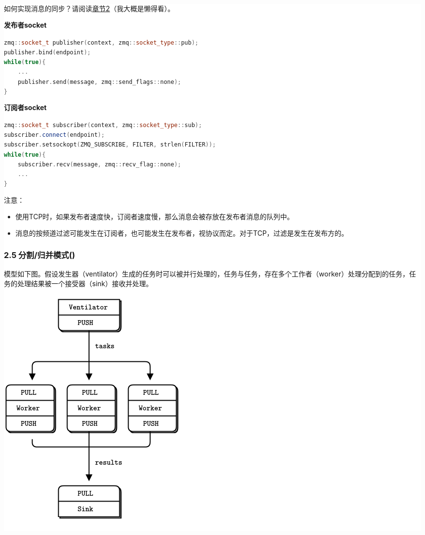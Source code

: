 如何实现消息的同步？请阅读[章节2](https://zguide.zeromq.org/docs/chapter2/)（我大概是懒得看）。

**发布者socket**

```cpp
zmq::socket_t publisher(context, zmq::socket_type::pub);
publisher.bind(endpoint);
while(true){
    ...
    publisher.send(message, zmq::send_flags::none);
}
```

**订阅者socket**

```cpp
zmq::socket_t subscriber(context, zmq::socket_type::sub);
subscriber.connect(endpoint);
subscriber.setsockopt(ZMQ_SUBSCRIBE, FILTER, strlen(FILTER));
while(true){
    subscriber.recv(message, zmq::recv_flag::none);
    ...
}
```

注意：

* 使用TCP时，如果发布者速度快，订阅者速度慢，那么消息会被存放在发布者消息的队列中。

* 消息的按频道过滤可能发生在订阅者，也可能发生在发布者，视协议而定。对于TCP，过滤是发生在发布方的。

### 2.5 分割/归并模式()

模型如下图。假设发生器（ventilator）生成的任务时可以被并行处理的，任务与任务，存在多个工作者（worker）处理分配到的任务，任务的处理结果被一个接受器（sink）接收并处理。

<img src="image/fig5.png" title="" alt="vector" data-align="center">
